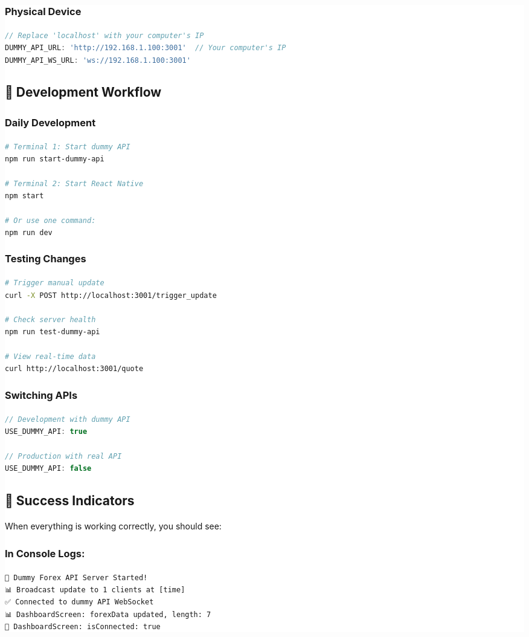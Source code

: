 ### **Physical Device**
```javascript
// Replace 'localhost' with your computer's IP
DUMMY_API_URL: 'http://192.168.1.100:3001'  // Your computer's IP
DUMMY_API_WS_URL: 'ws://192.168.1.100:3001'
```

## 🔄 **Development Workflow**

### **Daily Development**
```bash
# Terminal 1: Start dummy API
npm run start-dummy-api

# Terminal 2: Start React Native
npm start

# Or use one command:
npm run dev
```

### **Testing Changes**
```bash
# Trigger manual update
curl -X POST http://localhost:3001/trigger_update

# Check server health
npm run test-dummy-api

# View real-time data
curl http://localhost:3001/quote
```

### **Switching APIs**
```javascript
// Development with dummy API
USE_DUMMY_API: true

// Production with real API
USE_DUMMY_API: false
```

## 🎉 **Success Indicators**

When everything is working correctly, you should see:

### **In Console Logs:**
```
🚀 Dummy Forex API Server Started!
📊 Broadcast update to 1 clients at [time]
✅ Connected to dummy API WebSocket
📊 DashboardScreen: forexData updated, length: 7
🔌 DashboardScreen: isConnected: true
```

